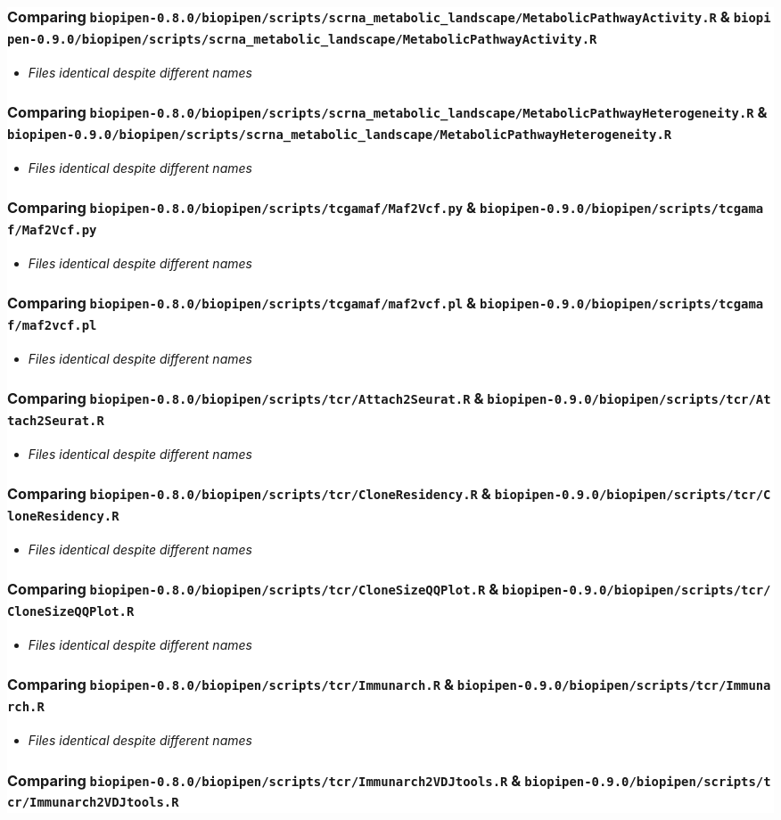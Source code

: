 ### Comparing `biopipen-0.8.0/biopipen/scripts/scrna_metabolic_landscape/MetabolicPathwayActivity.R` & `biopipen-0.9.0/biopipen/scripts/scrna_metabolic_landscape/MetabolicPathwayActivity.R`

 * *Files identical despite different names*

### Comparing `biopipen-0.8.0/biopipen/scripts/scrna_metabolic_landscape/MetabolicPathwayHeterogeneity.R` & `biopipen-0.9.0/biopipen/scripts/scrna_metabolic_landscape/MetabolicPathwayHeterogeneity.R`

 * *Files identical despite different names*

### Comparing `biopipen-0.8.0/biopipen/scripts/tcgamaf/Maf2Vcf.py` & `biopipen-0.9.0/biopipen/scripts/tcgamaf/Maf2Vcf.py`

 * *Files identical despite different names*

### Comparing `biopipen-0.8.0/biopipen/scripts/tcgamaf/maf2vcf.pl` & `biopipen-0.9.0/biopipen/scripts/tcgamaf/maf2vcf.pl`

 * *Files identical despite different names*

### Comparing `biopipen-0.8.0/biopipen/scripts/tcr/Attach2Seurat.R` & `biopipen-0.9.0/biopipen/scripts/tcr/Attach2Seurat.R`

 * *Files identical despite different names*

### Comparing `biopipen-0.8.0/biopipen/scripts/tcr/CloneResidency.R` & `biopipen-0.9.0/biopipen/scripts/tcr/CloneResidency.R`

 * *Files identical despite different names*

### Comparing `biopipen-0.8.0/biopipen/scripts/tcr/CloneSizeQQPlot.R` & `biopipen-0.9.0/biopipen/scripts/tcr/CloneSizeQQPlot.R`

 * *Files identical despite different names*

### Comparing `biopipen-0.8.0/biopipen/scripts/tcr/Immunarch.R` & `biopipen-0.9.0/biopipen/scripts/tcr/Immunarch.R`

 * *Files identical despite different names*

### Comparing `biopipen-0.8.0/biopipen/scripts/tcr/Immunarch2VDJtools.R` & `biopipen-0.9.0/biopipen/scripts/tcr/Immunarch2VDJtools.R`

